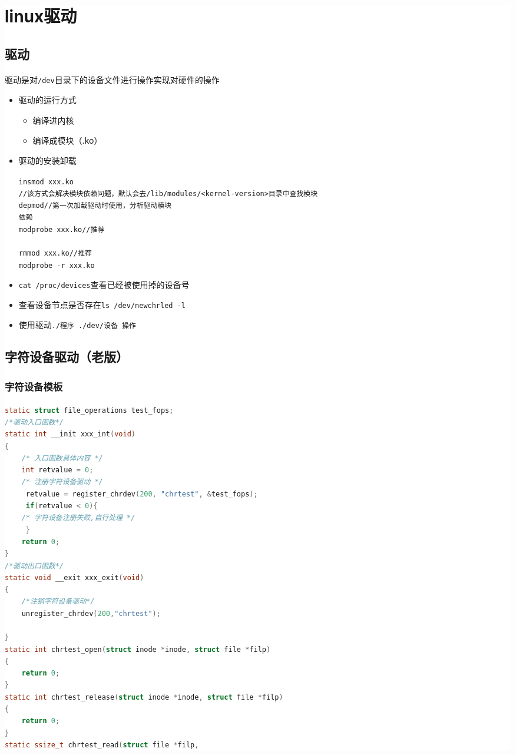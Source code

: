 # linux驱动

## 驱动

驱动是对`/dev`目录下的设备文件进行操作实现对硬件的操作

+ 驱动的运行方式
  
  + 编译进内核
  
  + 编译成模块（.ko）

+ 驱动的安装卸载
  
  ```
  insmod xxx.ko
  //该方式会解决模块依赖问题，默认会去/lib/modules/<kernel-version>目录中查找模块
  depmod//第一次加载驱动时使用，分析驱动模块
  依赖
  modprobe xxx.ko//推荐 
  
  rmmod xxx.ko//推荐
  modprobe -r xxx.ko
  ```

+ `cat /proc/devices`查看已经被使用掉的设备号

+ 查看设备节点是否存在`ls /dev/newchrled -l`

+ 使用驱动`./程序 ./dev/设备 操作`

## 字符设备驱动（老版）

### 字符设备模板

```c
static struct file_operations test_fops;
/*驱动入口函数*/
static int __init xxx_int(void)
{
    /* 入口函数具体内容 */
    int retvalue = 0;
    /* 注册字符设备驱动 */
     retvalue = register_chrdev(200, "chrtest", &test_fops);
     if(retvalue < 0){
    /* 字符设备注册失败,自行处理 */
     }
    return 0;
}
/*驱动出口函数*/
static void __exit xxx_exit(void)
{
    /*注销字符设备驱动*/
    unregister_chrdev(200,"chrtest");

}
static int chrtest_open(struct inode *inode, struct file *filp)
{
    return 0;
}
static int chrtest_release(struct inode *inode, struct file *filp)
{
    return 0;
}
static ssize_t chrtest_read(struct file *filp,
```